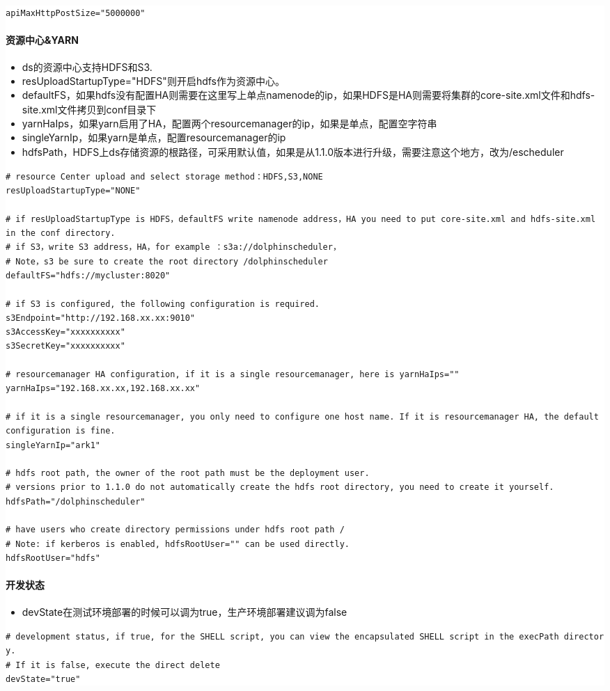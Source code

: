 ```properties
apiMaxHttpPostSize="5000000"
```

#### 资源中心&YARN

*   ds的资源中心支持HDFS和S3.
*   resUploadStartupType="HDFS"则开启hdfs作为资源中心。
*   defaultFS，如果hdfs没有配置HA则需要在这里写上单点namenode的ip，如果HDFS是HA则需要将集群的core-site.xml文件和hdfs-site.xml文件拷贝到conf目录下
*   yarnHaIps，如果yarn启用了HA，配置两个resourcemanager的ip，如果是单点，配置空字符串
*   singleYarnIp，如果yarn是单点，配置resourcemanager的ip
*   hdfsPath，HDFS上ds存储资源的根路径，可采用默认值，如果是从1.1.0版本进行升级，需要注意这个地方，改为/escheduler

```properties
# resource Center upload and select storage method：HDFS,S3,NONE
resUploadStartupType="NONE"

# if resUploadStartupType is HDFS，defaultFS write namenode address，HA you need to put core-site.xml and hdfs-site.xml in the conf directory.
# if S3，write S3 address，HA，for example ：s3a://dolphinscheduler，
# Note，s3 be sure to create the root directory /dolphinscheduler
defaultFS="hdfs://mycluster:8020"

# if S3 is configured, the following configuration is required.
s3Endpoint="http://192.168.xx.xx:9010"
s3AccessKey="xxxxxxxxxx"
s3SecretKey="xxxxxxxxxx"

# resourcemanager HA configuration, if it is a single resourcemanager, here is yarnHaIps=""
yarnHaIps="192.168.xx.xx,192.168.xx.xx"

# if it is a single resourcemanager, you only need to configure one host name. If it is resourcemanager HA, the default configuration is fine.
singleYarnIp="ark1"

# hdfs root path, the owner of the root path must be the deployment user.
# versions prior to 1.1.0 do not automatically create the hdfs root directory, you need to create it yourself.
hdfsPath="/dolphinscheduler"

# have users who create directory permissions under hdfs root path /
# Note: if kerberos is enabled, hdfsRootUser="" can be used directly.
hdfsRootUser="hdfs"
```

#### 开发状态

*   devState在测试环境部署的时候可以调为true，生产环境部署建议调为false

```properties
# development status, if true, for the SHELL script, you can view the encapsulated SHELL script in the execPath directory.
# If it is false, execute the direct delete
devState="true"
```
